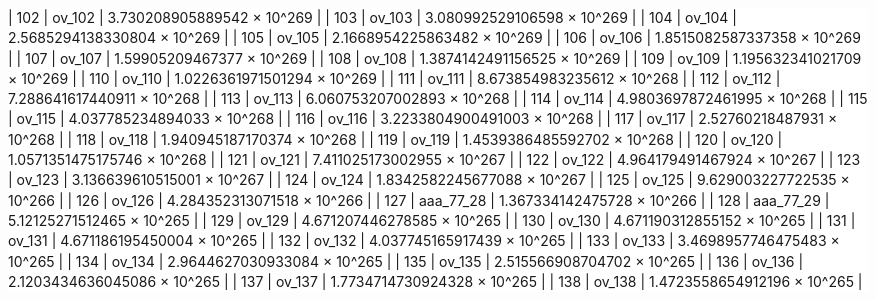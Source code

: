 | 102 | ov_102 | 3.730208905889542 × 10^269 |
| 103 | ov_103 | 3.080992529106598 × 10^269 |
| 104 | ov_104 | 2.5685294138330804 × 10^269 |
| 105 | ov_105 | 2.1668954225863482 × 10^269 |
| 106 | ov_106 | 1.8515082587337358 × 10^269 |
| 107 | ov_107 | 1.59905209467377 × 10^269 |
| 108 | ov_108 | 1.3874142491156525 × 10^269 |
| 109 | ov_109 | 1.195632341021709 × 10^269 |
| 110 | ov_110 | 1.0226361971501294 × 10^269 |
| 111 | ov_111 | 8.673854983235612 × 10^268 |
| 112 | ov_112 | 7.288641617440911 × 10^268 |
| 113 | ov_113 | 6.060753207002893 × 10^268 |
| 114 | ov_114 | 4.9803697872461995 × 10^268 |
| 115 | ov_115 | 4.037785234894033 × 10^268 |
| 116 | ov_116 | 3.2233804900491003 × 10^268 |
| 117 | ov_117 | 2.52760218487931 × 10^268 |
| 118 | ov_118 | 1.940945187170374 × 10^268 |
| 119 | ov_119 | 1.4539386485592702 × 10^268 |
| 120 | ov_120 | 1.0571351475175746 × 10^268 |
| 121 | ov_121 | 7.411025173002955 × 10^267 |
| 122 | ov_122 | 4.964179491467924 × 10^267 |
| 123 | ov_123 | 3.136639610515001 × 10^267 |
| 124 | ov_124 | 1.8342582245677088 × 10^267 |
| 125 | ov_125 | 9.629003227722535 × 10^266 |
| 126 | ov_126 | 4.284352313071518 × 10^266 |
| 127 | aaa_77_28 | 1.367334142475728 × 10^266 |
| 128 | aaa_77_29 | 5.12125271512465 × 10^265 |
| 129 | ov_129 | 4.671207446278585 × 10^265 |
| 130 | ov_130 | 4.671190312855152 × 10^265 |
| 131 | ov_131 | 4.671186195450004 × 10^265 |
| 132 | ov_132 | 4.037745165917439 × 10^265 |
| 133 | ov_133 | 3.4698957746475483 × 10^265 |
| 134 | ov_134 | 2.9644627030933084 × 10^265 |
| 135 | ov_135 | 2.515566908704702 × 10^265 |
| 136 | ov_136 | 2.1203434636045086 × 10^265 |
| 137 | ov_137 | 1.7734714730924328 × 10^265 |
| 138 | ov_138 | 1.4723558654912196 × 10^265 |